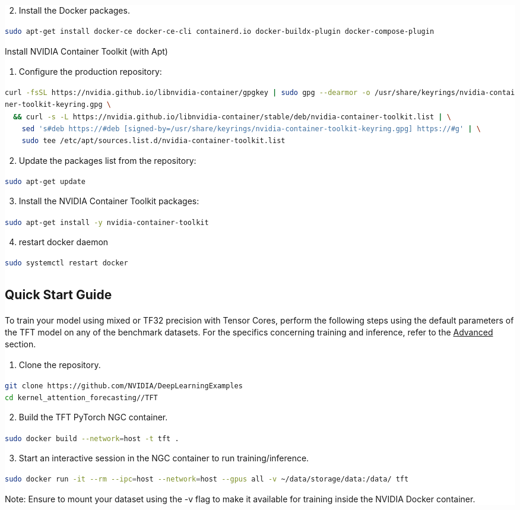 2. Install the Docker packages.
```bash
sudo apt-get install docker-ce docker-ce-cli containerd.io docker-buildx-plugin docker-compose-plugin
```

Install NVIDIA Container Toolkit (with Apt)
1. Configure the production repository:
```bash
curl -fsSL https://nvidia.github.io/libnvidia-container/gpgkey | sudo gpg --dearmor -o /usr/share/keyrings/nvidia-container-toolkit-keyring.gpg \
  && curl -s -L https://nvidia.github.io/libnvidia-container/stable/deb/nvidia-container-toolkit.list | \
    sed 's#deb https://#deb [signed-by=/usr/share/keyrings/nvidia-container-toolkit-keyring.gpg] https://#g' | \
    sudo tee /etc/apt/sources.list.d/nvidia-container-toolkit.list
```

2. Update the packages list from the repository:
```bash
sudo apt-get update
```

3. Install the NVIDIA Container Toolkit packages:
```bash
sudo apt-get install -y nvidia-container-toolkit
```

4. restart docker daemon
```bash
sudo systemctl restart docker
```

## Quick Start Guide

To train your model using mixed or TF32 precision with Tensor Cores, perform the following steps using the default parameters of the TFT model on any of the benchmark datasets. For the specifics concerning training and inference, refer to the [Advanced](#advanced) section.

1. Clone the repository.
```bash
git clone https://github.com/NVIDIA/DeepLearningExamples
cd kernel_attention_forecasting//TFT
```

2.  Build the TFT PyTorch NGC container.
```bash
sudo docker build --network=host -t tft .
```

3.  Start an interactive session in the NGC container to run training/inference.
```bash
sudo docker run -it --rm --ipc=host --network=host --gpus all -v ~/data/storage/data:/data/ tft
```

Note: Ensure to mount your dataset using the -v flag to make it available for training inside the NVIDIA Docker container.
